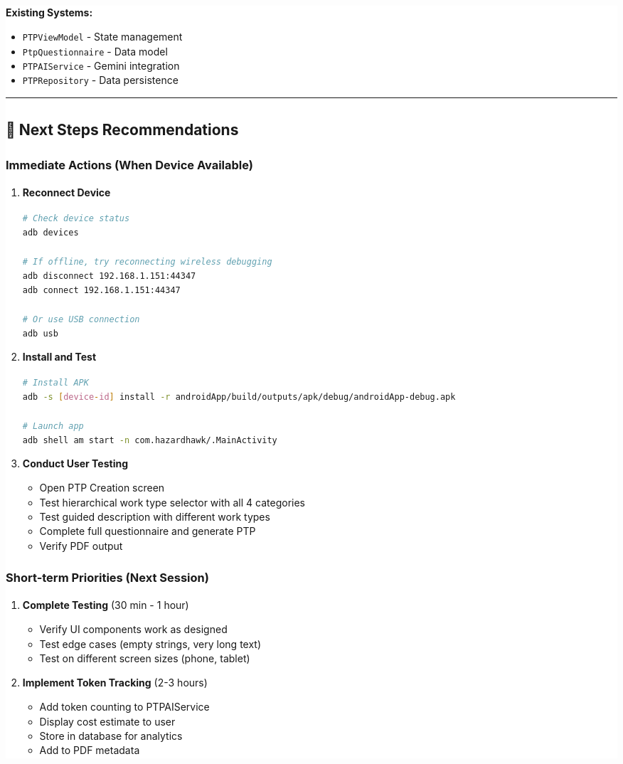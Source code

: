 **Existing Systems:**
- `PTPViewModel` - State management
- `PtpQuestionnaire` - Data model
- `PTPAIService` - Gemini integration
- `PTPRepository` - Data persistence

---

## 🚀 Next Steps Recommendations

### Immediate Actions (When Device Available)

1. **Reconnect Device**
   ```bash
   # Check device status
   adb devices

   # If offline, try reconnecting wireless debugging
   adb disconnect 192.168.1.151:44347
   adb connect 192.168.1.151:44347

   # Or use USB connection
   adb usb
   ```

2. **Install and Test**
   ```bash
   # Install APK
   adb -s [device-id] install -r androidApp/build/outputs/apk/debug/androidApp-debug.apk

   # Launch app
   adb shell am start -n com.hazardhawk/.MainActivity
   ```

3. **Conduct User Testing**
   - Open PTP Creation screen
   - Test hierarchical work type selector with all 4 categories
   - Test guided description with different work types
   - Complete full questionnaire and generate PTP
   - Verify PDF output

### Short-term Priorities (Next Session)

1. **Complete Testing** (30 min - 1 hour)
   - Verify UI components work as designed
   - Test edge cases (empty strings, very long text)
   - Test on different screen sizes (phone, tablet)

2. **Implement Token Tracking** (2-3 hours)
   - Add token counting to PTPAIService
   - Display cost estimate to user
   - Store in database for analytics
   - Add to PDF metadata

